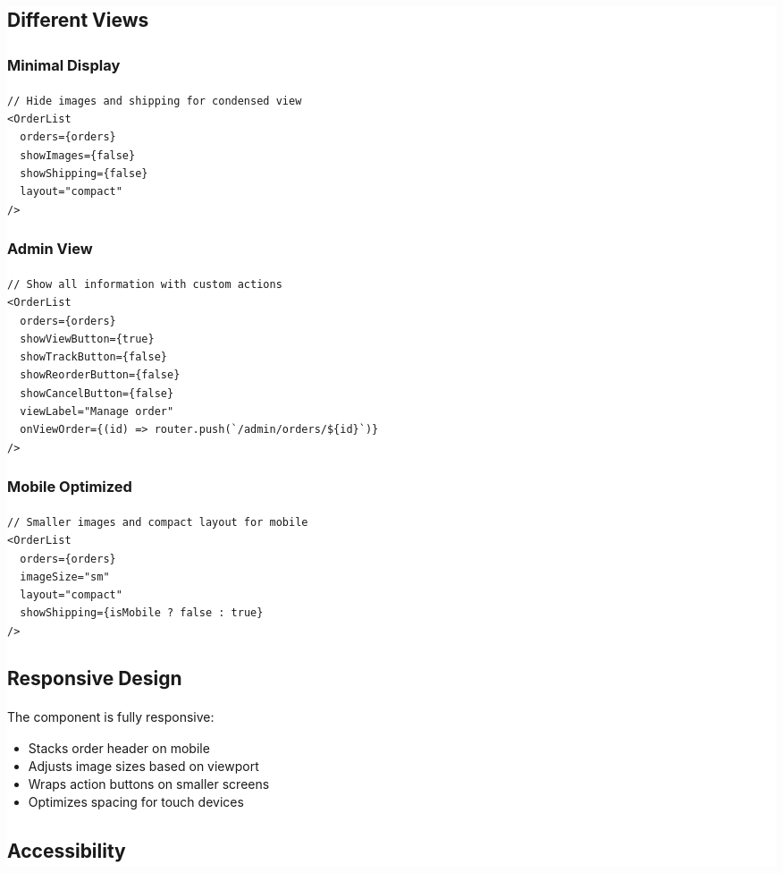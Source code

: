 ```tsx
```

## Different Views

### Minimal Display

```tsx
// Hide images and shipping for condensed view
<OrderList
  orders={orders}
  showImages={false}
  showShipping={false}
  layout="compact"
/>
```

### Admin View

```tsx
// Show all information with custom actions
<OrderList
  orders={orders}
  showViewButton={true}
  showTrackButton={false}
  showReorderButton={false}
  showCancelButton={false}
  viewLabel="Manage order"
  onViewOrder={(id) => router.push(`/admin/orders/${id}`)}
/>
```

### Mobile Optimized

```tsx
// Smaller images and compact layout for mobile
<OrderList
  orders={orders}
  imageSize="sm"
  layout="compact"
  showShipping={isMobile ? false : true}
/>
```

## Responsive Design

The component is fully responsive:
- Stacks order header on mobile
- Adjusts image sizes based on viewport
- Wraps action buttons on smaller screens
- Optimizes spacing for touch devices

## Accessibility
